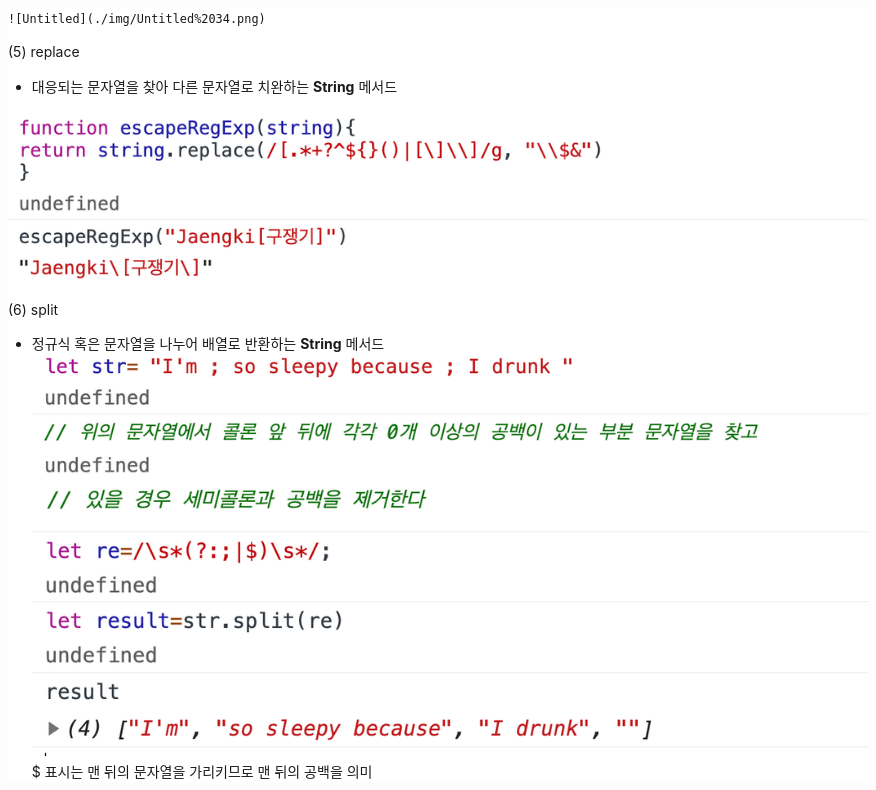     ![Untitled](./img/Untitled%2034.png)

(5) replace

- 대응되는 문자열을 찾아 다른 문자열로 치완하는 **String** 메서드

![Untitled](./img/Untitled%2032.png)

(6) split

- 정규식 혹은 문자열을 나누어 배열로 반환하는 **String** 메서드
  ![Untitled](./img/Untitled%2035.png)
  ![Untitled](./img/Untitled%2036.png)
  ![Untitled](./img/Untitled%2037.png)
  $ 표시는 맨 뒤의 문자열을 가리키므로 맨 뒤의 공백을 의미